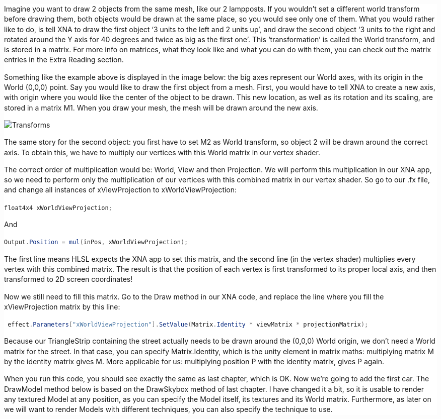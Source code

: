 Imagine you want to draw 2 objects from the same mesh, like our 2 lampposts. If you wouldn’t set a different world transform before drawing them, both objects would be drawn at the same place, so you would see only one of them. What you would rather like to do, is tell XNA to draw the first object ‘3 units to the left and 2 units up’, and draw the second object ‘3 units to the right and rotated around the Y axis for 40 degrees and twice as big as the first one’. This ‘transformation’ is called the World transform, and is stored in a matrix. For more info on matrices, what they look like and what you can do with them, you can check out the matrix entries in the Extra Reading section.

Something like the example above is displayed in the image below: the big axes represent our World axes, with its origin in the World (0,0,0) point. Say you would like to draw the first object from a mesh. First, you would have to tell XNA to create a new axis, with origin where you would like the center of the object to be drawn. This new location, as well as its rotation and its scaling, are stored in a matrix M1. When you draw your mesh, the mesh will be drawn around the new axis.

![Transforms](https://github.com/simondarksidej/XNAGameStudio/raw/archive/Images/Riemers/3DXNA3-09WorldTransform1.jpg?raw=true)

The same story for the second object: you first have to set M2 as World transform, so object 2 will be drawn around the correct axis. To obtain this, we have to multiply our vertices with this World matrix in our vertex shader.

The correct order of multiplication would be: World, View and then Projection. We will perform this multiplication in our XNA app, so we need to perform only the multiplication of our vertices with this combined matrix in our vertex shader. So go to our .fx file, and change all instances of xViewProjection to xWorldViewProjection:

```csharp
float4x4 xWorldViewProjection;
```

And

```csharp
Output.Position = mul(inPos, xWorldViewProjection);
```

The first line means HLSL expects the XNA app to set this matrix, and the second line (in the vertex shader) multiplies every vertex with this combined matrix. The result is that the position of each vertex is first transformed to its proper local axis, and then transformed to 2D screen coordinates!

Now we still need to fill this matrix. Go to the Draw method in our XNA code, and replace the line where you fill the xViewProjection matrix by this line:

```csharp
 effect.Parameters["xWorldViewProjection"].SetValue(Matrix.Identity * viewMatrix * projectionMatrix);
```

Because our TriangleStrip containing the street actually needs to be drawn around the (0,0,0) World origin, we don’t need a World matrix for the street. In that case, you can specify Matrix.Identity, which is the unity element in matrix maths: multiplying matrix M by the identity matrix gives M. More applicable for us: multiplying position P with the identity matrix, gives P again.

When you run this code, you should see exactly the same as last chapter, which is OK. Now we’re going to add the first car. The DrawModel method below is based on the DrawSkybox method of last chapter. I have changed it a bit, so it is usable to render any textured Model at any position, as you can specify the Model itself, its textures and its World matrix. Furthermore, as later on we will want to render Models with different techniques, you can also specify the technique to use.
